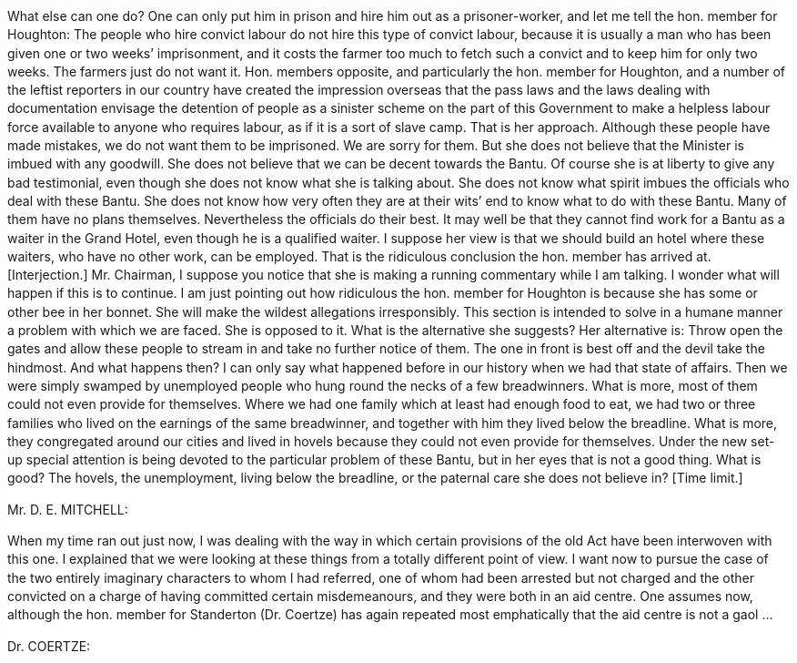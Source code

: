 <p>What else can one do? One can only put him in prison and hire him out as a prisoner-worker, and let me tell the hon. member for Houghton: The people who hire convict labour do not hire this type of convict labour, because it is usually a man who has been given one or two weeks&#x2019; imprisonment, and it costs the farmer too much to fetch such a convict and to keep him for only two weeks. The farmers just do not want it. Hon. members opposite, and particularly the hon. member for Houghton, and a number of the leftist reporters in our country have created the impression overseas that the pass laws and the laws dealing with documentation envisage the detention of people as a sinister scheme on the part of this Government to make a helpless labour force available to anyone who requires labour, as if it is a sort of slave camp. That is her approach. Although these people have made mistakes, we do not want them to be imprisoned. We are sorry for them. But she does not believe that the Minister is imbued with any goodwill. She does not believe that we can be decent towards the Bantu. Of course she is at liberty to give any bad testimonial, even though she does not know what she is talking about. She does not know what spirit imbues the officials who deal with these Bantu. She does not know how very often they are at their wits&#x2019; end to know what to do with these Bantu. Many of them have no plans themselves. Nevertheless the officials do their best. It may well be that they cannot find work for a Bantu as a waiter in the Grand Hotel, even though he is a qualified waiter. I suppose her view is that we should build an hotel where these waiters, who have no other work, can be employed. That is the ridiculous conclusion the hon. member has arrived at. [Interjection.] Mr. Chairman, I suppose you notice that she is making a running commentary while I am talking. I wonder what will happen if this is to continue. I am just pointing out how ridiculous the hon. member for Houghton is because she has some or other bee in her bonnet. She will make the wildest allegations irresponsibly. This section is intended to solve in a humane manner a problem with which we are faced. She is opposed to it. What is the alternative she suggests? Her alternative is: Throw open the gates and allow these people to stream in and take no further notice of them. The one in front is best off and the devil take the hindmost. And what happens then? I can only say what happened before in our history when we had that state of affairs. Then we were simply swamped by unemployed people who hung round the necks of a few breadwinners. What is more, most of them could not even provide for themselves. Where we had one family which at least had enough food to eat, we had two or three families who lived on the earnings of the same breadwinner, and together with him they lived below the breadline. What is more, they congregated around our cities and lived in hovels because they could not even provide for themselves. Under the new set-up special attention is being devoted to the particular problem of these Bantu, but in her eyes that is not a good thing. What is good? The hovels, the unemployment, living below the breadline, or the paternal care she does not believe in? [Time limit.]</p>

</speech>

<speech by="#mitchell">

<from>Mr. <person refersTo="hansard_za">D. E. MITCHELL</person>:</from>

<p>When my time ran out just now, I was dealing with the way in which certain provisions of the old Act have been interwoven with this one. I explained that we were looking at these things from a totally different point of view. I want now to pursue the case of the two entirely imaginary characters to whom I had referred, one of whom had been arrested but not charged and the other convicted on a charge of having committed certain misdemeanours, and they were both in an aid centre. One assumes now, although the hon. member for Standerton (Dr. Coertze) has again repeated most emphatically that the aid centre is not a gaol &#x2026;</p>

</speech>

<speech by="#coertze">

<from>Dr. <person refersTo="hansard_za">COERTZE</person>:</from>
